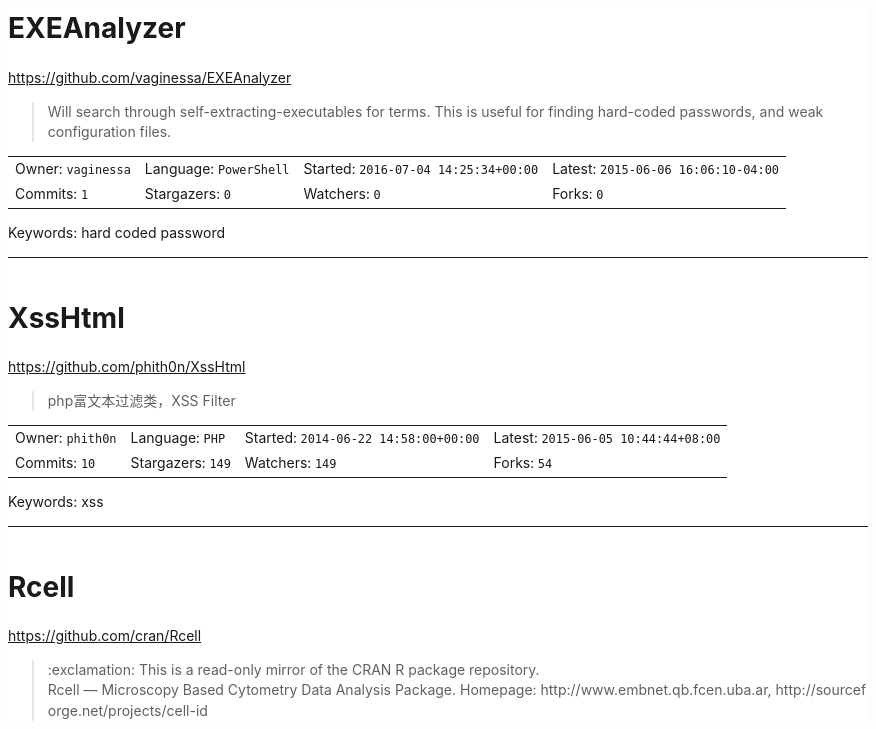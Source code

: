 
# EXEAnalyzer

https://github.com/vaginessa/EXEAnalyzer
<blockquote>
Will search through self-extracting-executables for terms. This is useful for finding hard-coded passwords, and weak configuration files.
</blockquote>

<table><tr>
<tr><td>Owner: <code>vaginessa</code></td>
    <td>Language: <code>PowerShell</code></td>
    <td>Started: <code>2016-07-04 14:25:34+00:00</code></td>
    <td>Latest: <code>2015-06-06 16:06:10-04:00</code></td></tr>
<tr><td>Commits: <code>1</code></td>
    <td>Stargazers: <code>0</code></td>
    <td>Watchers: <code>0</code></td>
    <td>Forks: <code>0</code></td></tr>
</table>
Keywords: hard coded password

---

# XssHtml

https://github.com/phith0n/XssHtml
<blockquote>
php富文本过滤类，XSS Filter
</blockquote>

<table><tr>
<tr><td>Owner: <code>phith0n</code></td>
    <td>Language: <code>PHP</code></td>
    <td>Started: <code>2014-06-22 14:58:00+00:00</code></td>
    <td>Latest: <code>2015-06-05 10:44:44+08:00</code></td></tr>
<tr><td>Commits: <code>10</code></td>
    <td>Stargazers: <code>149</code></td>
    <td>Watchers: <code>149</code></td>
    <td>Forks: <code>54</code></td></tr>
</table>
Keywords: xss

---

# Rcell

https://github.com/cran/Rcell
<blockquote>
:exclamation: This is a read-only mirror of the CRAN R package repository.  Rcell — Microscopy Based Cytometry Data Analysis Package. Homepage: http://www.embnet.qb.fcen.uba.ar, http://sourceforge.net/projects/cell-id  
</blockquote>
